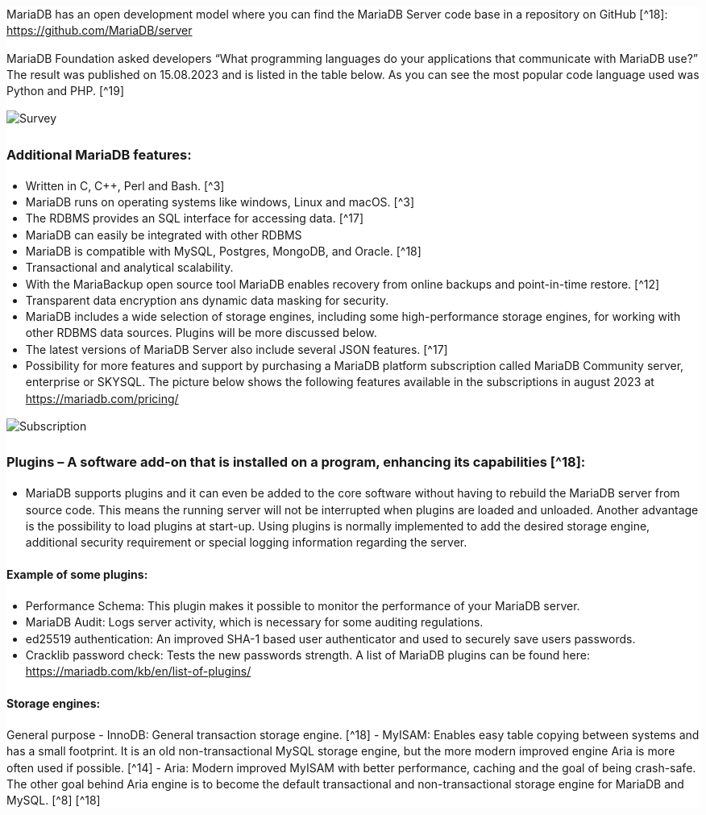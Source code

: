 MariaDB has an open development model where you can find the MariaDB Server code base in a repository on GitHub [^18]: https://github.com/MariaDB/server

MariaDB Foundation asked developers “What programming languages do your applications that communicate with MariaDB use?” The result was published on 15.08.2023 and is listed in the table below. As you can see the most popular code language used was Python and PHP. [^19]

![Survey](~//assers/databases/mariadbsurvey.png)

### Additional MariaDB features:
- Written in C, C++, Perl and Bash. [^3]
- MariaDB runs on operating systems like windows, Linux and macOS. [^3]
- The RDBMS provides an SQL interface for accessing data. [^17]
- MariaDB can easily be integrated with other RDBMS
- MariaDB is compatible with MySQL, Postgres, MongoDB, and Oracle. [^18]
- Transactional and analytical scalability.
- With the MariaBackup open source tool MariaDB enables recovery from online backups and point-in-time restore. [^12]
- Transparent data encryption ans dynamic data masking for security.
- MariaDB includes a wide selection of storage engines, including some high-performance storage engines, for working with other RDBMS data sources. Plugins will be more discussed below.
- The latest versions of MariaDB Server also include several JSON features. [^17]
- Possibility for more features and support by purchasing a MariaDB platform subscription called MariaDB Community server, enterprise or SKYSQL. The picture below shows the following features available in the subscriptions in august 2023 at https://mariadb.com/pricing/

![Subscription](~//assers/databases/mariadbsubscriptions.png)

### Plugins – A software add-on that is installed on a program, enhancing its capabilities [^18]:
- MariaDB supports plugins and it can even be added to the core software without having to rebuild the MariaDB server from source code. This means the running server will not be interrupted when plugins are loaded and unloaded. Another advantage is the possibility to load plugins at start-up.  Using plugins is normally implemented to add the desired storage engine, additional security requirement or special logging information regarding the server. 
#### Example of some plugins: 
- Performance Schema: This plugin makes it possible to monitor the performance of your MariaDB server.
- MariaDB Audit: Logs server activity, which is necessary for some auditing regulations.
- ed25519 authentication: An improved SHA-1 based user authenticator and used to securely save users passwords.
- Cracklib password check: Tests the new passwords strength.
A list of MariaDB plugins can be found here: https://mariadb.com/kb/en/list-of-plugins/

#### Storage engines:
General purpose 
	- InnoDB: General transaction storage engine. [^18]
	- MyISAM: Enables easy table copying between systems and has a small footprint. It is an old non-transactional MySQL storage engine, but the more modern improved engine Aria is more often used if possible. [^14]
	- Aria: Modern improved MyISAM with better performance, caching and the goal of being crash-safe. The other goal behind Aria engine is to become the default transactional and non-transactional storage engine for MariaDB and MySQL. [^8]	[^18] 
